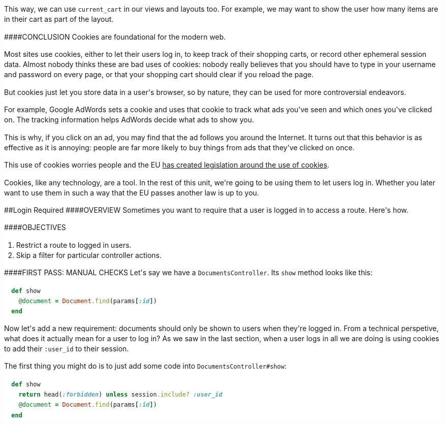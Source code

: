 This way, we can use `current_cart` in our views and layouts too. For example, we may want to show the user how many items are in their cart as part of the layout.

####CONCLUSION
Cookies are foundational for the modern web.

Most sites use cookies, either to let their users log in, to keep track of their shopping carts, or record other ephemeral session data. Almost nobody thinks these are bad uses of cookies: nobody really believes that you should have to type in your username and password on every page, or that your shopping cart should clear if you reload the page.

But cookies just let you store data in a user's browser, so by nature, they can be used for more controversial endeavors.

For example, Google AdWords sets a cookie and uses that cookie to track what ads you've seen and which ones you've clicked on. The tracking information helps AdWords decide what ads to show you.

This is why, if you click on an ad, you may find that the ad follows you around the Internet. It turns out that this behavior is as effective as it is annoying: people are far more likely to buy things from ads that they've clicked on once.

This use of cookies worries people and the EU [has created legislation around the use of cookies](https://en.wikipedia.org/wiki/HTTP_cookie#EU_cookie_directive).

Cookies, like any technology, are a tool. In the rest of this unit, we're going to be using them to let users log in. Whether you later want to use them in such a way that the EU passes another law is up to you.

##Login Required
####OVERVIEW
Sometimes you want to require that a user is logged in to access a route. Here's how.

####OBJECTIVES
1. Restrict a route to logged in users.
2. Skip a filter for particular controller actions.

####FIRST PASS: MANUAL CHECKS
Let's say we have a `DocumentsController`. Its `show` method looks like this:

```ruby
  def show
    @document = Document.find(params[:id])
  end
```

Now let's add a new requirement: documents should only be shown to users when they're logged in. From a technical perspetive, what does it actually mean for a user to log in? As we saw in the last section, when a user logs in all we are doing is using cookies to add their `:user_id` to their session.

The first thing you might do is to just add some code into `DocumentsController#show`:

```ruby
  def show
    return head(:forbidden) unless session.include? :user_id
    @document = Document.find(params[:id])
  end
```
